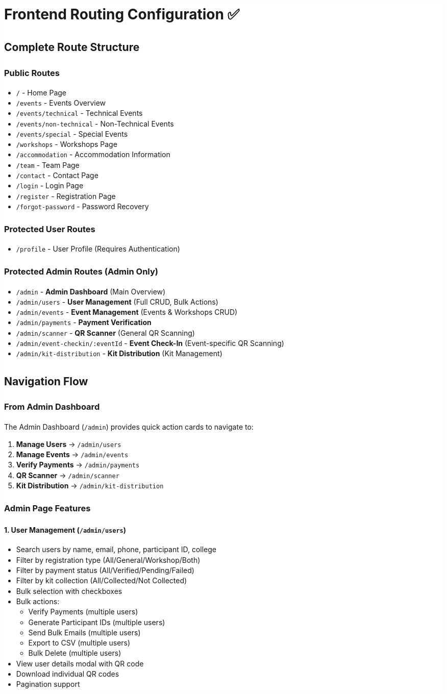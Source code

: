 # Frontend Routing Configuration ✅

## Complete Route Structure

### Public Routes
- `/` - Home Page
- `/events` - Events Overview
- `/events/technical` - Technical Events
- `/events/non-technical` - Non-Technical Events
- `/events/special` - Special Events
- `/workshops` - Workshops Page
- `/accommodation` - Accommodation Information
- `/team` - Team Page
- `/contact` - Contact Page
- `/login` - Login Page
- `/register` - Registration Page
- `/forgot-password` - Password Recovery

### Protected User Routes
- `/profile` - User Profile (Requires Authentication)

### Protected Admin Routes (Admin Only)
- `/admin` - **Admin Dashboard** (Main Overview)
- `/admin/users` - **User Management** (Full CRUD, Bulk Actions)
- `/admin/events` - **Event Management** (Events & Workshops CRUD)
- `/admin/payments` - **Payment Verification**
- `/admin/scanner` - **QR Scanner** (General QR Scanning)
- `/admin/event-checkin/:eventId` - **Event Check-In** (Event-specific QR Scanning)
- `/admin/kit-distribution` - **Kit Distribution** (Kit Management)

## Navigation Flow

### From Admin Dashboard
The Admin Dashboard (`/admin`) provides quick action cards to navigate to:
1. **Manage Users** → `/admin/users`
2. **Manage Events** → `/admin/events`
3. **Verify Payments** → `/admin/payments`
4. **QR Scanner** → `/admin/scanner`
5. **Kit Distribution** → `/admin/kit-distribution`

### Admin Page Features

#### 1. User Management (`/admin/users`)
- Search users by name, email, phone, participant ID, college
- Filter by registration type (All/General/Workshop/Both)
- Filter by payment status (All/Verified/Pending/Failed)
- Filter by kit collection (All/Collected/Not Collected)
- Bulk selection with checkboxes
- Bulk actions:
  - Verify Payments (multiple users)
  - Generate Participant IDs (multiple users)
  - Send Bulk Emails (multiple users)
  - Export to CSV (multiple users)
  - Bulk Delete (multiple users)
- View user details modal with QR code
- Download individual QR codes
- Pagination support
